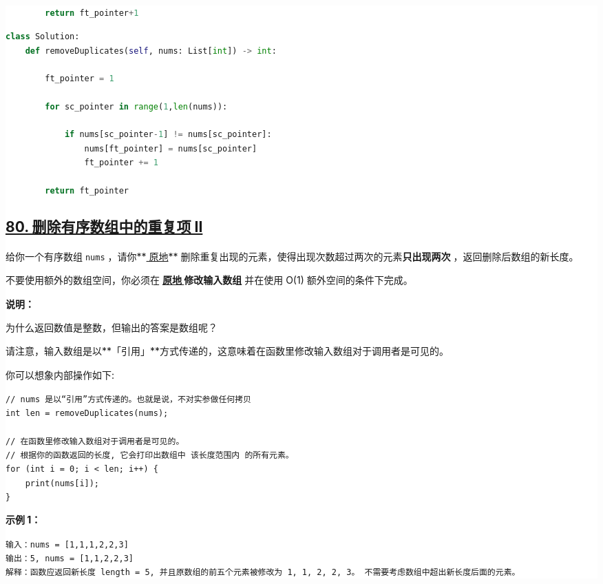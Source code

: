 ```python
        return ft_pointer+1
```



```python
class Solution:
    def removeDuplicates(self, nums: List[int]) -> int:
        
        ft_pointer = 1

        for sc_pointer in range(1,len(nums)):

            if nums[sc_pointer-1] != nums[sc_pointer]:
                nums[ft_pointer] = nums[sc_pointer]
                ft_pointer += 1
                
        return ft_pointer
```



## [80. 删除有序数组中的重复项 II](https://leetcode.cn/problems/remove-duplicates-from-sorted-array-ii/)

给你一个有序数组 `nums` ，请你**[ 原地](http://baike.baidu.com/item/原地算法)** 删除重复出现的元素，使得出现次数超过两次的元素**只出现两次** ，返回删除后数组的新长度。

不要使用额外的数组空间，你必须在 **[原地 ](https://baike.baidu.com/item/原地算法)修改输入数组** 并在使用 O(1) 额外空间的条件下完成。

 

**说明：**

为什么返回数值是整数，但输出的答案是数组呢？

请注意，输入数组是以**「引用」**方式传递的，这意味着在函数里修改输入数组对于调用者是可见的。

你可以想象内部操作如下:

```
// nums 是以“引用”方式传递的。也就是说，不对实参做任何拷贝
int len = removeDuplicates(nums);

// 在函数里修改输入数组对于调用者是可见的。
// 根据你的函数返回的长度, 它会打印出数组中 该长度范围内 的所有元素。
for (int i = 0; i < len; i++) {
    print(nums[i]);
}
```

 

**示例 1：**

```
输入：nums = [1,1,1,2,2,3]
输出：5, nums = [1,1,2,2,3]
解释：函数应返回新长度 length = 5, 并且原数组的前五个元素被修改为 1, 1, 2, 2, 3。 不需要考虑数组中超出新长度后面的元素。
```
